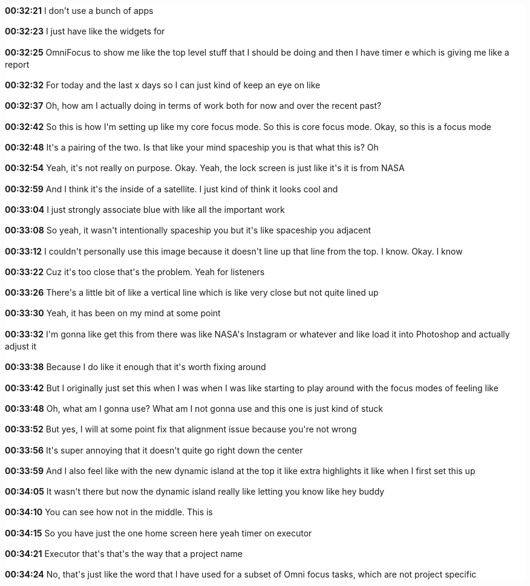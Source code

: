 **00:32:21** I don't use a bunch of apps

**00:32:23** I just have like the widgets for

**00:32:25** OmniFocus to show me like the top level stuff that I should be doing and then I have timer e which is giving me like a report

**00:32:32** For today and the last x days so I can just kind of keep an eye on like

**00:32:37** Oh, how am I actually doing in terms of work both for now and over the recent past?

**00:32:42** So this is how I'm setting up like my core focus mode. So this is core focus mode. Okay, so this is a focus mode

**00:32:48** It's a pairing of the two. Is that like your mind spaceship you is that what this is? Oh

**00:32:54** Yeah, it's not really on purpose. Okay. Yeah, the lock screen is just like it's it is from NASA

**00:32:59** And I think it's the inside of a satellite. I just kind of think it looks cool and

**00:33:04** I just strongly associate blue with like all the important work

**00:33:08** So yeah, it wasn't intentionally spaceship you but it's like spaceship you adjacent

**00:33:12** I couldn't personally use this image because it doesn't line up that line from the top. I know. Okay. I know

**00:33:22** Cuz it's too close that's the problem. Yeah for listeners

**00:33:26** There's a little bit of like a vertical line which is like very close but not quite lined up

**00:33:30** Yeah, it has been on my mind at some point

**00:33:32** I'm gonna like get this from there was like NASA's Instagram or whatever and like load it into Photoshop and actually adjust it

**00:33:38** Because I do like it enough that it's worth fixing around

**00:33:42** But I originally just set this when I was when I was like starting to play around with the focus modes of feeling like

**00:33:48** Oh, what am I gonna use? What am I not gonna use and this one is just kind of stuck

**00:33:52** But yes, I will at some point fix that alignment issue because you're not wrong

**00:33:56** It's super annoying that it doesn't quite go right down the center

**00:33:59** And I also feel like with the new dynamic island at the top it like extra highlights it like when I first set this up

**00:34:05** It wasn't there but now the dynamic island really like letting you know like hey buddy

**00:34:10** You can see how not in the middle. This is

**00:34:15** So you have just the one home screen here yeah timer on executor

**00:34:21** Executor that's that's the way that a project name

**00:34:24** No, that's just like the word that I have used for a subset of Omni focus tasks, which are not project specific
